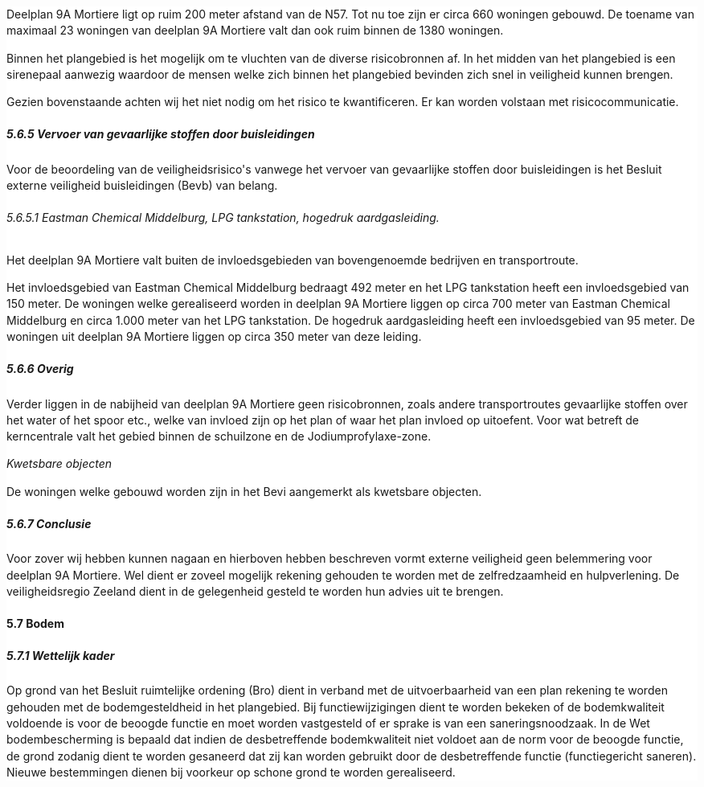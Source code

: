 Deelplan 9A Mortiere ligt op ruim 200 meter afstand van de N57\. Tot nu toe zijn er circa 660 woningen gebouwd. De toename van maximaal 23 woningen van deelplan 9A Mortiere valt dan ook ruim binnen de 1380 woningen.

Binnen het plangebied is het mogelijk om te vluchten van de diverse risicobronnen af. In het midden van het plangebied is een sirenepaal aanwezig waardoor de mensen welke zich binnen het plangebied bevinden zich snel in veiligheid kunnen brengen.

Gezien bovenstaande achten wij het niet nodig om het risico te kwantificeren. Er kan worden volstaan met risicocommunicatie.

##### 5\.6\.5 Vervoer van gevaarlijke stoffen door buisleidingen

Voor de beoordeling van de veiligheidsrisico's vanwege het vervoer van gevaarlijke stoffen door buisleidingen is het Besluit externe veiligheid buisleidingen (Bevb) van belang.

###### 5\.6\.5\.1 Eastman Chemical Middelburg, LPG tankstation, hogedruk aardgasleiding.

Het deelplan 9A Mortiere valt buiten de invloedsgebieden van bovengenoemde bedrijven en transportroute.

Het invloedsgebied van Eastman Chemical Middelburg bedraagt 492 meter en het LPG tankstation heeft een invloedsgebied van 150 meter. De woningen welke gerealiseerd worden in deelplan 9A Mortiere liggen op circa 700 meter van Eastman Chemical Middelburg en circa 1\.000 meter van het LPG tankstation. De hogedruk aardgasleiding heeft een invloedsgebied van 95 meter. De woningen uit deelplan 9A Mortiere liggen op circa 350 meter van deze leiding.

##### 5\.6\.6 Overig

Verder liggen in de nabijheid van deelplan 9A Mortiere geen risicobronnen, zoals andere transportroutes gevaarlijke stoffen over het water of het spoor etc., welke van invloed zijn op het plan of waar het plan invloed op uitoefent. Voor wat betreft de kerncentrale valt het gebied binnen de schuilzone en de Jodiumprofylaxe\-zone.

*Kwetsbare objecten*

De woningen welke gebouwd worden zijn in het Bevi aangemerkt als kwetsbare objecten.

##### 5\.6\.7 Conclusie

Voor zover wij hebben kunnen nagaan en hierboven hebben beschreven vormt externe veiligheid geen belemmering voor deelplan 9A Mortiere. Wel dient er zoveel mogelijk rekening gehouden te worden met de zelfredzaamheid en hulpverlening. De veiligheidsregio Zeeland dient in de gelegenheid gesteld te worden hun advies uit te brengen.

#### 5\.7 Bodem

##### 5\.7\.1 Wettelijk kader

Op grond van het Besluit ruimtelijke ordening (Bro) dient in verband met de uitvoerbaarheid van een plan rekening te worden gehouden met de bodemgesteldheid in het plangebied. Bij functiewijzigingen dient te worden bekeken of de bodemkwaliteit voldoende is voor de beoogde functie en moet worden vastgesteld of er sprake is van een saneringsnoodzaak. In de Wet bodembescherming is bepaald dat indien de desbetreffende bodemkwaliteit niet voldoet aan de norm voor de beoogde functie, de grond zodanig dient te worden gesaneerd dat zij kan worden gebruikt door de desbetreffende functie (functiegericht saneren). Nieuwe bestemmingen dienen bij voorkeur op schone grond te worden gerealiseerd.
